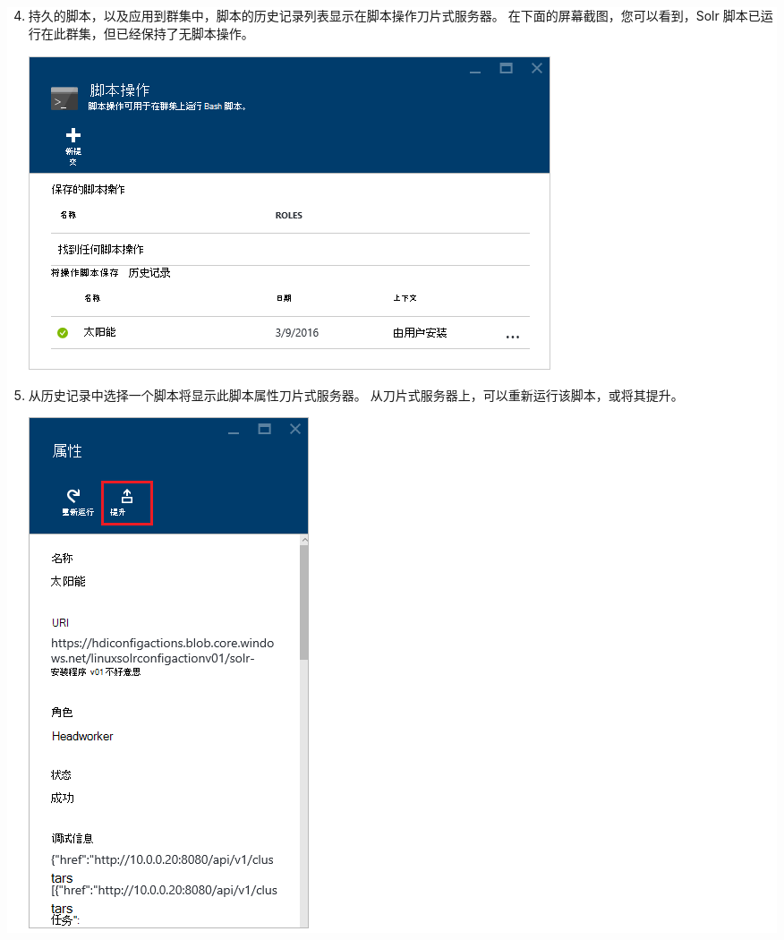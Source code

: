 4. 持久的脚本，以及应用到群集中，脚本的历史记录列表显示在脚本操作刀片式服务器。 在下面的屏幕截图，您可以看到，Solr 脚本已运行在此群集，但已经保持了无脚本操作。

    ![脚本操作刀片式服务器](./media/hdinsight-hadoop-customize-cluster-linux/scriptactionhistory.png)

5. 从历史记录中选择一个脚本将显示此脚本属性刀片式服务器。 从刀片式服务器上，可以重新运行该脚本，或将其提升。

    ![脚本操作属性刀片式服务器](./media/hdinsight-hadoop-customize-cluster-linux/scriptactionproperties.png)
